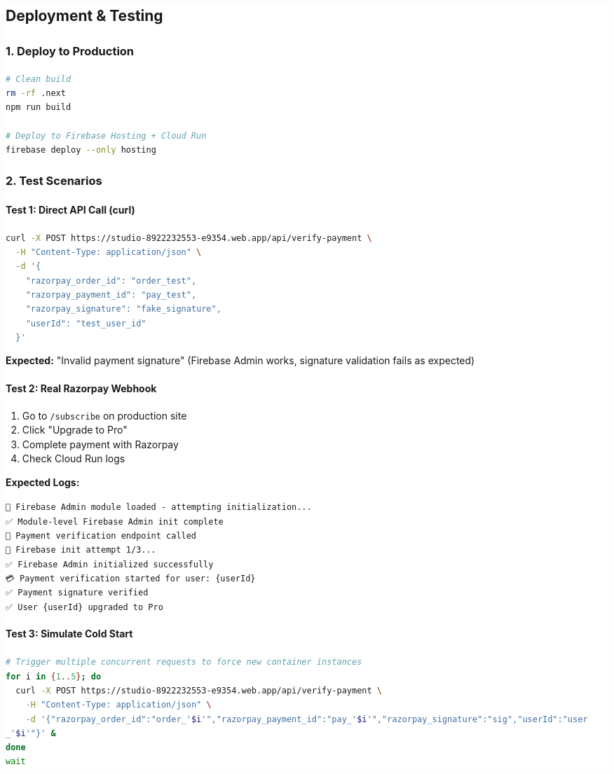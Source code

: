 
## Deployment & Testing

### 1. Deploy to Production

```bash
# Clean build
rm -rf .next
npm run build

# Deploy to Firebase Hosting + Cloud Run
firebase deploy --only hosting
```

### 2. Test Scenarios

#### Test 1: Direct API Call (curl)
```bash
curl -X POST https://studio-8922232553-e9354.web.app/api/verify-payment \
  -H "Content-Type: application/json" \
  -d '{
    "razorpay_order_id": "order_test",
    "razorpay_payment_id": "pay_test",
    "razorpay_signature": "fake_signature",
    "userId": "test_user_id"
  }'
```

**Expected:** "Invalid payment signature" (Firebase Admin works, signature validation fails as expected)

#### Test 2: Real Razorpay Webhook
1. Go to `/subscribe` on production site
2. Click "Upgrade to Pro"
3. Complete payment with Razorpay
4. Check Cloud Run logs

**Expected Logs:**
```
🚀 Firebase Admin module loaded - attempting initialization...
✅ Module-level Firebase Admin init complete
🚀 Payment verification endpoint called
🔄 Firebase init attempt 1/3...
✅ Firebase Admin initialized successfully
💳 Payment verification started for user: {userId}
✅ Payment signature verified
✅ User {userId} upgraded to Pro
```

#### Test 3: Simulate Cold Start
```bash
# Trigger multiple concurrent requests to force new container instances
for i in {1..5}; do
  curl -X POST https://studio-8922232553-e9354.web.app/api/verify-payment \
    -H "Content-Type: application/json" \
    -d '{"razorpay_order_id":"order_'$i'","razorpay_payment_id":"pay_'$i'","razorpay_signature":"sig","userId":"user_'$i'"}' &
done
wait
```
